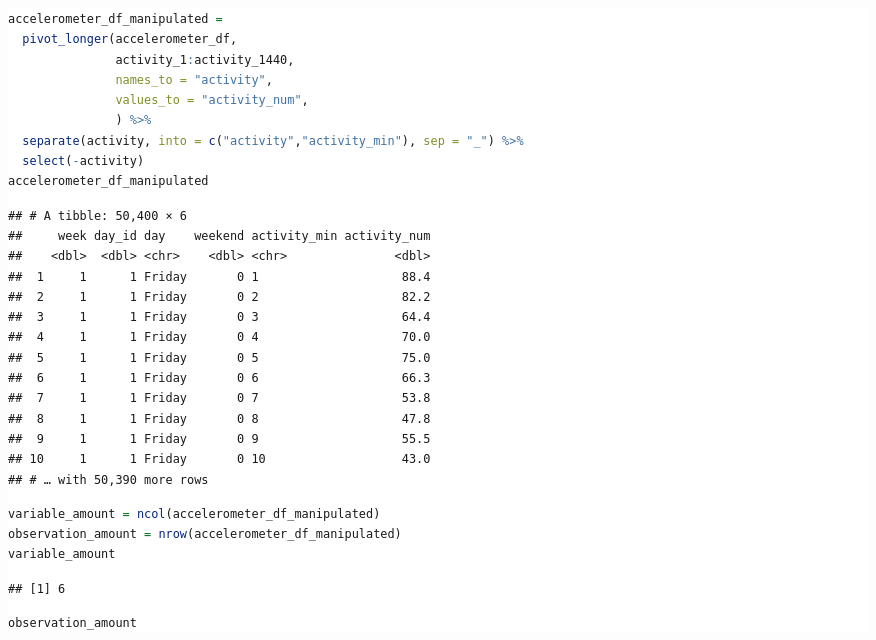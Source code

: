 ``` r
accelerometer_df_manipulated = 
  pivot_longer(accelerometer_df,
               activity_1:activity_1440,
               names_to = "activity",
               values_to = "activity_num",
               ) %>%
  separate(activity, into = c("activity","activity_min"), sep = "_") %>%
  select(-activity)
accelerometer_df_manipulated
```

    ## # A tibble: 50,400 × 6
    ##     week day_id day    weekend activity_min activity_num
    ##    <dbl>  <dbl> <chr>    <dbl> <chr>               <dbl>
    ##  1     1      1 Friday       0 1                    88.4
    ##  2     1      1 Friday       0 2                    82.2
    ##  3     1      1 Friday       0 3                    64.4
    ##  4     1      1 Friday       0 4                    70.0
    ##  5     1      1 Friday       0 5                    75.0
    ##  6     1      1 Friday       0 6                    66.3
    ##  7     1      1 Friday       0 7                    53.8
    ##  8     1      1 Friday       0 8                    47.8
    ##  9     1      1 Friday       0 9                    55.5
    ## 10     1      1 Friday       0 10                   43.0
    ## # … with 50,390 more rows

``` r
variable_amount = ncol(accelerometer_df_manipulated)
observation_amount = nrow(accelerometer_df_manipulated)
variable_amount
```

    ## [1] 6

``` r
observation_amount
```
